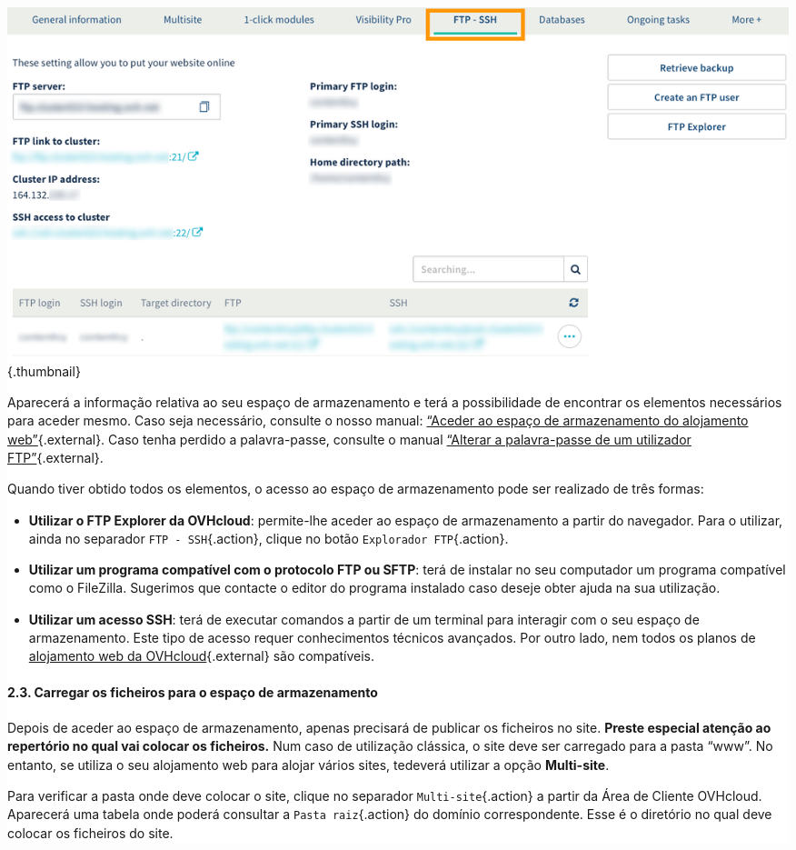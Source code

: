 ![siteinstallation](images/get-website-online-step1.png){.thumbnail}

Aparecerá a informação relativa ao seu espaço de armazenamento e terá a possibilidade de encontrar os elementos necessários para aceder mesmo. Caso seja necessário, consulte o nosso manual: [“Aceder ao espaço de armazenamento do alojamento web”](https://docs.ovh.com/pt/hosting/aceder-espaco-de-armazenamento-ftp-alojamento-web/){.external}. Caso tenha perdido a palavra-passe, consulte o manual [“Alterar a palavra-passe de um utilizador FTP”](https://docs.ovh.com/pt/hosting/alterar-palavra-passe-utilizador-ftp/){.external}.

Quando tiver obtido todos os elementos, o acesso ao espaço de armazenamento pode ser realizado de três formas:

- **Utilizar o FTP Explorer da OVHcloud**: permite-lhe aceder ao espaço de armazenamento a partir do navegador. Para o utilizar, ainda no separador `FTP - SSH`{.action}, clique no botão `Explorador FTP`{.action}.

- **Utilizar um programa compatível com o protocolo FTP ou SFTP**: terá de instalar no seu computador um programa compatível como o FileZilla. Sugerimos que contacte o editor do programa instalado caso deseje obter ajuda na sua utilização.

- **Utilizar um acesso SSH**: terá de executar comandos a partir de um terminal para interagir com o seu espaço de armazenamento. Este tipo de acesso requer conhecimentos técnicos avançados. Por outro lado, nem todos os planos de [alojamento web da OVHcloud](https://www.ovh.pt/alojamento-partilhado/){.external} são compatíveis.

#### 2.3. Carregar os ficheiros para o espaço de armazenamento

Depois de aceder ao espaço de armazenamento, apenas precisará de publicar os ficheiros no site. **Preste especial atenção ao repertório no qual vai colocar os ficheiros.** Num caso de utilização clássica, o site deve ser carregado para a pasta “www”. No entanto, se utiliza o seu alojamento web para alojar vários sites, tedeverá utilizar a opção **Multi-site**.

Para verificar a pasta onde deve colocar o site, clique no separador `Multi-site`{.action} a partir da Área de Cliente OVHcloud. Aparecerá uma tabela onde poderá consultar a `Pasta raiz`{.action} do domínio correspondente. Esse é o diretório no qual deve colocar os ficheiros do site.
